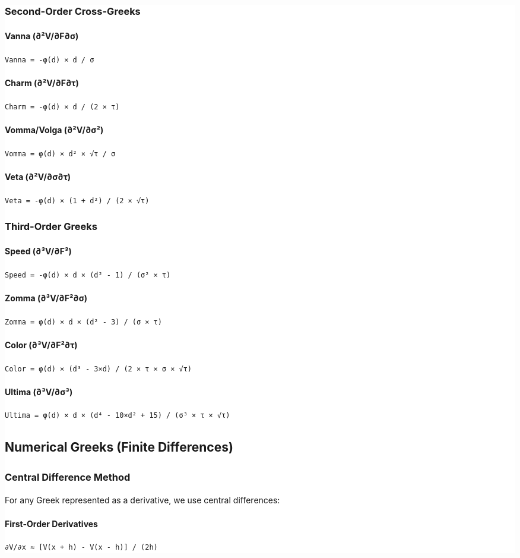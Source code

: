### Second-Order Cross-Greeks

#### Vanna (∂²V/∂F∂σ)
```
Vanna = -φ(d) × d / σ
```

#### Charm (∂²V/∂F∂τ)
```
Charm = -φ(d) × d / (2 × τ)
```

#### Vomma/Volga (∂²V/∂σ²)
```
Vomma = φ(d) × d² × √τ / σ
```

#### Veta (∂²V/∂σ∂τ)
```
Veta = -φ(d) × (1 + d²) / (2 × √τ)
```

### Third-Order Greeks

#### Speed (∂³V/∂F³)
```
Speed = -φ(d) × d × (d² - 1) / (σ² × τ)
```

#### Zomma (∂³V/∂F²∂σ)
```
Zomma = φ(d) × d × (d² - 3) / (σ × τ)
```

#### Color (∂³V/∂F²∂τ)
```
Color = φ(d) × (d³ - 3×d) / (2 × τ × σ × √τ)
```

#### Ultima (∂³V/∂σ³)
```
Ultima = φ(d) × d × (d⁴ - 10×d² + 15) / (σ³ × τ × √τ)
```

## Numerical Greeks (Finite Differences)

### Central Difference Method

For any Greek represented as a derivative, we use central differences:

#### First-Order Derivatives
```
∂V/∂x ≈ [V(x + h) - V(x - h)] / (2h)
```
